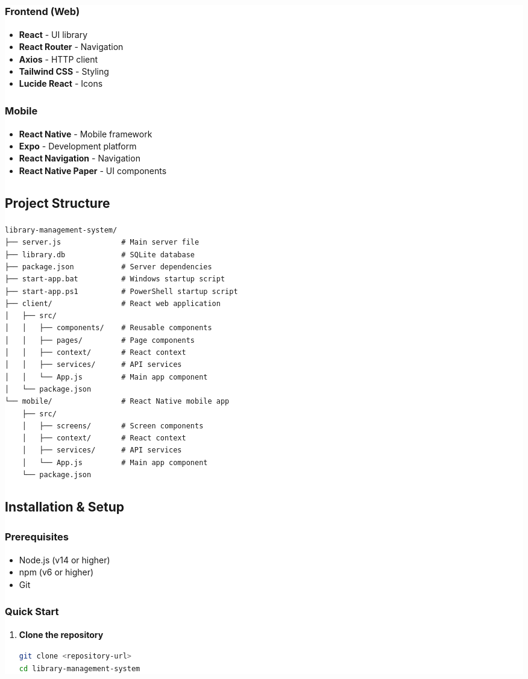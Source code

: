 ### Frontend (Web)
- **React** - UI library
- **React Router** - Navigation
- **Axios** - HTTP client
- **Tailwind CSS** - Styling
- **Lucide React** - Icons

### Mobile
- **React Native** - Mobile framework
- **Expo** - Development platform
- **React Navigation** - Navigation
- **React Native Paper** - UI components

## Project Structure

```
library-management-system/
├── server.js              # Main server file
├── library.db             # SQLite database
├── package.json           # Server dependencies
├── start-app.bat          # Windows startup script
├── start-app.ps1          # PowerShell startup script
├── client/                # React web application
│   ├── src/
│   │   ├── components/    # Reusable components
│   │   ├── pages/         # Page components
│   │   ├── context/       # React context
│   │   ├── services/      # API services
│   │   └── App.js         # Main app component
│   └── package.json
└── mobile/                # React Native mobile app
    ├── src/
    │   ├── screens/       # Screen components
    │   ├── context/       # React context
    │   ├── services/      # API services
    │   └── App.js         # Main app component
    └── package.json
```

## Installation & Setup

### Prerequisites
- Node.js (v14 or higher)
- npm (v6 or higher)
- Git

### Quick Start

1. **Clone the repository**
   ```bash
   git clone <repository-url>
   cd library-management-system
   ```
